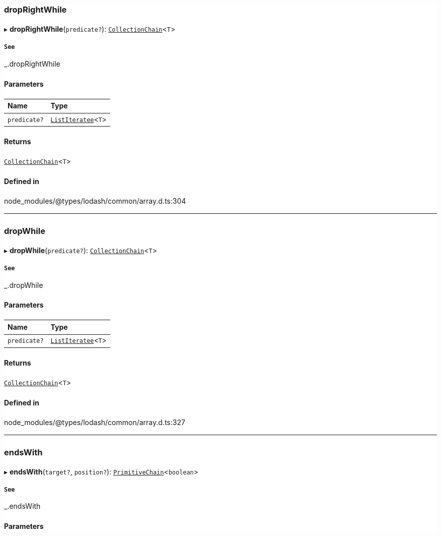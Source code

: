 ### dropRightWhile

▸ **dropRightWhile**(`predicate?`): [`CollectionChain`](lodash.CollectionChain.md)<`T`\>

**`See`**

\_.dropRightWhile

#### Parameters

| Name         | Type                                                      |
| :----------- | :-------------------------------------------------------- |
| `predicate?` | [`ListIteratee`](../modules/lodash.md#listiteratee)<`T`\> |

#### Returns

[`CollectionChain`](lodash.CollectionChain.md)<`T`\>

#### Defined in

node_modules/@types/lodash/common/array.d.ts:304

---

### dropWhile

▸ **dropWhile**(`predicate?`): [`CollectionChain`](lodash.CollectionChain.md)<`T`\>

**`See`**

\_.dropWhile

#### Parameters

| Name         | Type                                                      |
| :----------- | :-------------------------------------------------------- |
| `predicate?` | [`ListIteratee`](../modules/lodash.md#listiteratee)<`T`\> |

#### Returns

[`CollectionChain`](lodash.CollectionChain.md)<`T`\>

#### Defined in

node_modules/@types/lodash/common/array.d.ts:327

---

### endsWith

▸ **endsWith**(`target?`, `position?`): [`PrimitiveChain`](lodash.PrimitiveChain.md)<`boolean`\>

**`See`**

\_.endsWith

#### Parameters
